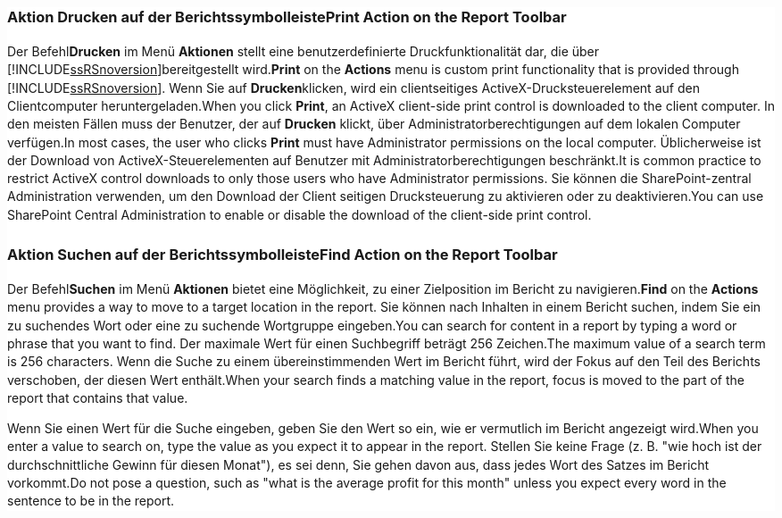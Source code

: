   
### <a name="print-action-on-the-report-toolbar"></a><span data-ttu-id="7e895-135">Aktion Drucken auf der Berichtssymbolleiste</span><span class="sxs-lookup"><span data-stu-id="7e895-135">Print Action on the Report Toolbar</span></span>  
 <span data-ttu-id="7e895-136">Der Befehl**Drucken** im Menü **Aktionen** stellt eine benutzerdefinierte Druckfunktionalität dar, die über [!INCLUDE[ssRSnoversion](../includes/ssrsnoversion-md.md)]bereitgestellt wird.</span><span class="sxs-lookup"><span data-stu-id="7e895-136">**Print** on the **Actions** menu is custom print functionality that is provided through [!INCLUDE[ssRSnoversion](../includes/ssrsnoversion-md.md)].</span></span> <span data-ttu-id="7e895-137">Wenn Sie auf **Drucken**klicken, wird ein clientseitiges ActiveX-Drucksteuerelement auf den Clientcomputer heruntergeladen.</span><span class="sxs-lookup"><span data-stu-id="7e895-137">When you click **Print**, an ActiveX client-side print control is downloaded to the client computer.</span></span> <span data-ttu-id="7e895-138">In den meisten Fällen muss der Benutzer, der auf **Drucken** klickt, über Administratorberechtigungen auf dem lokalen Computer verfügen.</span><span class="sxs-lookup"><span data-stu-id="7e895-138">In most cases, the user who clicks **Print** must have Administrator permissions on the local computer.</span></span> <span data-ttu-id="7e895-139">Üblicherweise ist der Download von ActiveX-Steuerelementen auf Benutzer mit Administratorberechtigungen beschränkt.</span><span class="sxs-lookup"><span data-stu-id="7e895-139">It is common practice to restrict ActiveX control downloads to only those users who have Administrator permissions.</span></span> <span data-ttu-id="7e895-140">Sie können die SharePoint-zentral Administration verwenden, um den Download der Client seitigen Drucksteuerung zu aktivieren oder zu deaktivieren.</span><span class="sxs-lookup"><span data-stu-id="7e895-140">You can use SharePoint Central Administration to enable or disable the download of the client-side print control.</span></span>  
  
### <a name="find-action-on-the-report-toolbar"></a><span data-ttu-id="7e895-141">Aktion Suchen auf der Berichtssymbolleiste</span><span class="sxs-lookup"><span data-stu-id="7e895-141">Find Action on the Report Toolbar</span></span>  
 <span data-ttu-id="7e895-142">Der Befehl**Suchen** im Menü **Aktionen** bietet eine Möglichkeit, zu einer Zielposition im Bericht zu navigieren.</span><span class="sxs-lookup"><span data-stu-id="7e895-142">**Find** on the **Actions** menu provides a way to move to a target location in the report.</span></span> <span data-ttu-id="7e895-143">Sie können nach Inhalten in einem Bericht suchen, indem Sie ein zu suchendes Wort oder eine zu suchende Wortgruppe eingeben.</span><span class="sxs-lookup"><span data-stu-id="7e895-143">You can search for content in a report by typing a word or phrase that you want to find.</span></span> <span data-ttu-id="7e895-144">Der maximale Wert für einen Suchbegriff beträgt 256 Zeichen.</span><span class="sxs-lookup"><span data-stu-id="7e895-144">The maximum value of a search term is 256 characters.</span></span> <span data-ttu-id="7e895-145">Wenn die Suche zu einem übereinstimmenden Wert im Bericht führt, wird der Fokus auf den Teil des Berichts verschoben, der diesen Wert enthält.</span><span class="sxs-lookup"><span data-stu-id="7e895-145">When your search finds a matching value in the report, focus is moved to the part of the report that contains that value.</span></span>  
  
 <span data-ttu-id="7e895-146">Wenn Sie einen Wert für die Suche eingeben, geben Sie den Wert so ein, wie er vermutlich im Bericht angezeigt wird.</span><span class="sxs-lookup"><span data-stu-id="7e895-146">When you enter a value to search on, type the value as you expect it to appear in the report.</span></span> <span data-ttu-id="7e895-147">Stellen Sie keine Frage (z. B. "wie hoch ist der durchschnittliche Gewinn für diesen Monat"), es sei denn, Sie gehen davon aus, dass jedes Wort des Satzes im Bericht vorkommt.</span><span class="sxs-lookup"><span data-stu-id="7e895-147">Do not pose a question, such as "what is the average profit for this month" unless you expect every word in the sentence to be in the report.</span></span>  
  